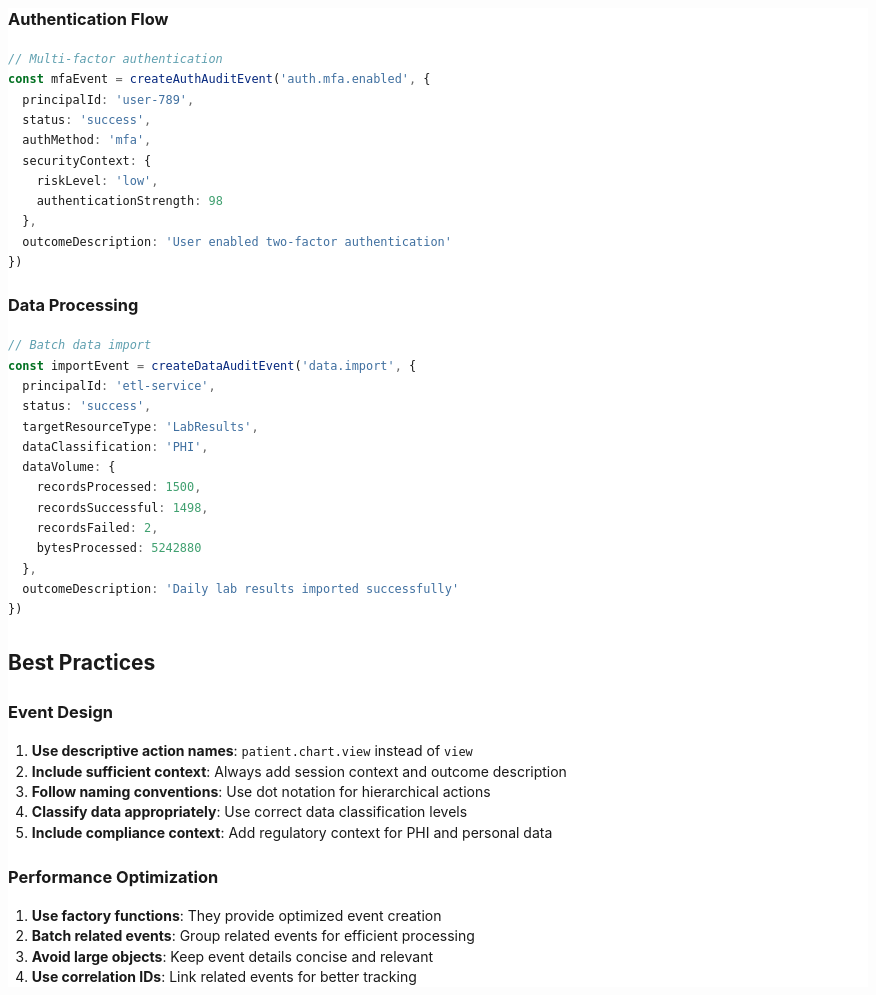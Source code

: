 ### Authentication Flow

```typescript
// Multi-factor authentication
const mfaEvent = createAuthAuditEvent('auth.mfa.enabled', {
  principalId: 'user-789',
  status: 'success',
  authMethod: 'mfa',
  securityContext: {
    riskLevel: 'low',
    authenticationStrength: 98
  },
  outcomeDescription: 'User enabled two-factor authentication'
})
```

### Data Processing

```typescript
// Batch data import
const importEvent = createDataAuditEvent('data.import', {
  principalId: 'etl-service',
  status: 'success',
  targetResourceType: 'LabResults',
  dataClassification: 'PHI',
  dataVolume: {
    recordsProcessed: 1500,
    recordsSuccessful: 1498,
    recordsFailed: 2,
    bytesProcessed: 5242880
  },
  outcomeDescription: 'Daily lab results imported successfully'
})
```

## Best Practices

### Event Design

1. **Use descriptive action names**: `patient.chart.view` instead of `view`
2. **Include sufficient context**: Always add session context and outcome description
3. **Follow naming conventions**: Use dot notation for hierarchical actions
4. **Classify data appropriately**: Use correct data classification levels
5. **Include compliance context**: Add regulatory context for PHI and personal data

### Performance Optimization

1. **Use factory functions**: They provide optimized event creation
2. **Batch related events**: Group related events for efficient processing
3. **Avoid large objects**: Keep event details concise and relevant
4. **Use correlation IDs**: Link related events for better tracking
